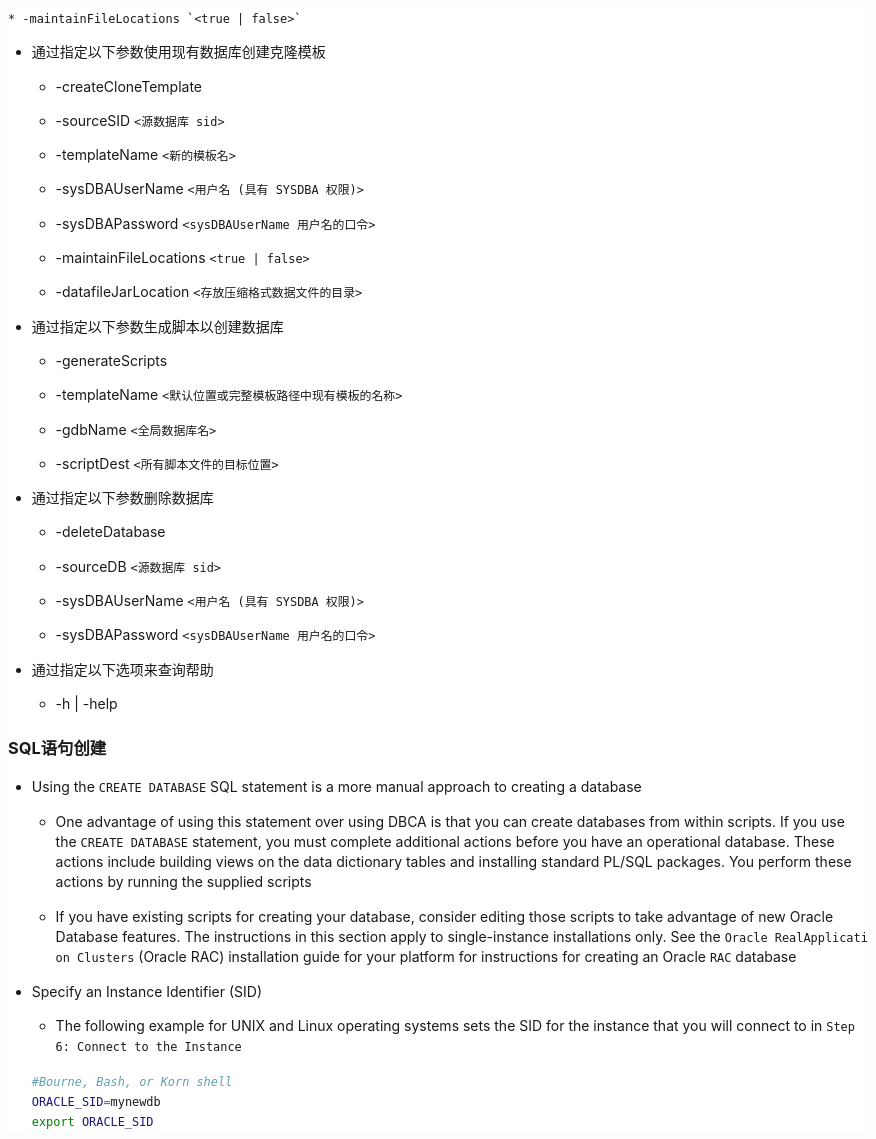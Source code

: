    * -maintainFileLocations `<true | false>`

* 通过指定以下参数使用现有数据库创建克隆模板

    * -createCloneTemplate

    * -sourceSID    `<源数据库 sid>`

    * -templateName      `<新的模板名>`

    * -sysDBAUserName     `<用户名 (具有 SYSDBA 权限)>`

    * -sysDBAPassword     `<sysDBAUserName 用户名的口令>`

    * -maintainFileLocations `<true | false>`

    * -datafileJarLocation       `<存放压缩格式数据文件的目录>`

* 通过指定以下参数生成脚本以创建数据库

    * -generateScripts

    * -templateName `<默认位置或完整模板路径中现有模板的名称>`

    * -gdbName `<全局数据库名>`

    * -scriptDest  `<所有脚本文件的目标位置>`

* 通过指定以下参数删除数据库

    * -deleteDatabase

    * -sourceDB   `<源数据库 sid>`

    * -sysDBAUserName   `<用户名 (具有 SYSDBA 权限)>`

    * -sysDBAPassword   `<sysDBAUserName 用户名的口令>`

* 通过指定以下选项来查询帮助

    * -h | -help

### SQL语句创建

* Using the `CREATE DATABASE` SQL statement is a more manual approach to creating a database

    * One advantage of using this statement over using DBCA is that you can create databases from within scripts. If you use the `CREATE DATABASE` statement, you must complete additional actions before you have an operational database. These actions include building views on the data dictionary tables and installing standard PL/SQL packages. You perform these actions by running the supplied scripts

    * If you have existing scripts for creating your database, consider editing those scripts to take advantage of new Oracle Database features. The instructions in this section apply to single-instance installations only. See the `Oracle RealApplication Clusters` (Oracle RAC) installation guide for your platform for instructions for creating an Oracle `RAC` database

* Specify an Instance Identifier (SID)

    * The following example for UNIX and Linux operating systems sets the SID for the instance that you will connect to in `Step 6: Connect to the Instance`

    ```bash
    #Bourne, Bash, or Korn shell
    ORACLE_SID=mynewdb
    export ORACLE_SID
    ```
